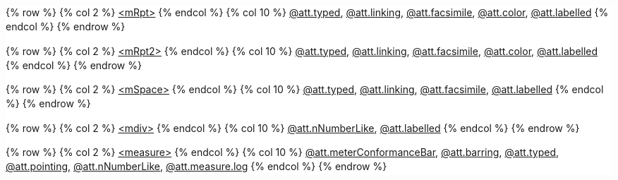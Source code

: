 {% row %}
{% col 2 %}
[\<mRpt\>](https://music-encoding.org/guidelines/dev/elements/mRpt.html)
{% endcol %}
{% col 10 %}
[@att.typed](https://music-encoding.org/guidelines/dev/attribute-classes/att.typed.html), [@att.linking](https://music-encoding.org/guidelines/dev/attribute-classes/att.linking.html), [@att.facsimile](https://music-encoding.org/guidelines/dev/attribute-classes/att.facsimile.html), [@att.color](https://music-encoding.org/guidelines/dev/attribute-classes/att.color.html), [@att.labelled](https://music-encoding.org/guidelines/dev/attribute-classes/att.labelled.html)
{% endcol %}
{% endrow %}

{% row %}
{% col 2 %}
[\<mRpt2\>](https://music-encoding.org/guidelines/dev/elements/mRpt2.html)
{% endcol %}
{% col 10 %}
[@att.typed](https://music-encoding.org/guidelines/dev/attribute-classes/att.typed.html), [@att.linking](https://music-encoding.org/guidelines/dev/attribute-classes/att.linking.html), [@att.facsimile](https://music-encoding.org/guidelines/dev/attribute-classes/att.facsimile.html), [@att.color](https://music-encoding.org/guidelines/dev/attribute-classes/att.color.html), [@att.labelled](https://music-encoding.org/guidelines/dev/attribute-classes/att.labelled.html)
{% endcol %}
{% endrow %}

{% row %}
{% col 2 %}
[\<mSpace\>](https://music-encoding.org/guidelines/dev/elements/mSpace.html)
{% endcol %}
{% col 10 %}
[@att.typed](https://music-encoding.org/guidelines/dev/attribute-classes/att.typed.html), [@att.linking](https://music-encoding.org/guidelines/dev/attribute-classes/att.linking.html), [@att.facsimile](https://music-encoding.org/guidelines/dev/attribute-classes/att.facsimile.html), [@att.labelled](https://music-encoding.org/guidelines/dev/attribute-classes/att.labelled.html)
{% endcol %}
{% endrow %}

{% row %}
{% col 2 %}
[\<mdiv\>](https://music-encoding.org/guidelines/dev/elements/mdiv.html)
{% endcol %}
{% col 10 %}
[@att.nNumberLike](https://music-encoding.org/guidelines/dev/attribute-classes/att.nNumberLike.html), [@att.labelled](https://music-encoding.org/guidelines/dev/attribute-classes/att.labelled.html)
{% endcol %}
{% endrow %}

{% row %}
{% col 2 %}
[\<measure\>](https://music-encoding.org/guidelines/dev/elements/measure.html)
{% endcol %}
{% col 10 %}
[@att.meterConformanceBar](https://music-encoding.org/guidelines/dev/attribute-classes/att.meterConformanceBar.html), [@att.barring](https://music-encoding.org/guidelines/dev/attribute-classes/att.barring.html), [@att.typed](https://music-encoding.org/guidelines/dev/attribute-classes/att.typed.html), [@att.pointing](https://music-encoding.org/guidelines/dev/attribute-classes/att.pointing.html), [@att.nNumberLike](https://music-encoding.org/guidelines/dev/attribute-classes/att.nNumberLike.html), [@att.measure.log](https://music-encoding.org/guidelines/dev/attribute-classes/att.measure.log.html)
{% endcol %}
{% endrow %}
